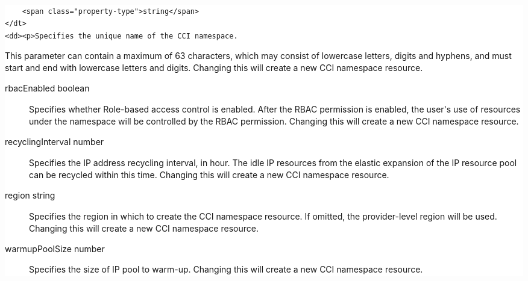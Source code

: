         <span class="property-type">string</span>
    </dt>
    <dd><p>Specifies the unique name of the CCI namespace.
This parameter can contain a maximum of 63 characters, which may consist of lowercase letters, digits and hyphens,
and must start and end with lowercase letters and digits.
Changing this will create a new CCI namespace resource.</p>
</dd><dt class="property-optional property-replacement"
            title="Optional">
        <span id="rbacenabled_nodejs">
<a data-swiftype-name="resource-property" data-swiftype-type="text" href="#rbacenabled_nodejs" style="color: inherit; text-decoration: inherit;">rbac<wbr>Enabled</a>
</span>
        <span class="property-indicator"></span>
        <span class="property-type">boolean</span>
    </dt>
    <dd><p>Specifies whether Role-based access control is enabled.
After the RBAC permission is enabled, the user's use of resources under the namespace will be controlled by the RBAC
permission. Changing this will create a new CCI namespace resource.</p>
</dd><dt class="property-optional property-replacement"
            title="Optional">
        <span id="recyclinginterval_nodejs">
<a data-swiftype-name="resource-property" data-swiftype-type="text" href="#recyclinginterval_nodejs" style="color: inherit; text-decoration: inherit;">recycling<wbr>Interval</a>
</span>
        <span class="property-indicator"></span>
        <span class="property-type">number</span>
    </dt>
    <dd><p>Specifies the IP address recycling interval, in hour.
The idle IP resources from the elastic expansion of the IP resource pool can be recycled within this time.
Changing this will create a new CCI namespace resource.</p>
</dd><dt class="property-optional property-replacement"
            title="Optional">
        <span id="region_nodejs">
<a data-swiftype-name="resource-property" data-swiftype-type="text" href="#region_nodejs" style="color: inherit; text-decoration: inherit;">region</a>
</span>
        <span class="property-indicator"></span>
        <span class="property-type">string</span>
    </dt>
    <dd><p>Specifies the region in which to create the CCI namespace resource.
If omitted, the provider-level region will be used. Changing this will create a new CCI namespace resource.</p>
</dd><dt class="property-optional property-replacement"
            title="Optional">
        <span id="warmuppoolsize_nodejs">
<a data-swiftype-name="resource-property" data-swiftype-type="text" href="#warmuppoolsize_nodejs" style="color: inherit; text-decoration: inherit;">warmup<wbr>Pool<wbr>Size</a>
</span>
        <span class="property-indicator"></span>
        <span class="property-type">number</span>
    </dt>
    <dd><p>Specifies the size of IP pool to warm-up.
Changing this will create a new CCI namespace resource.</p>
</dd></dl>
</pulumi-choosable>
</div>
